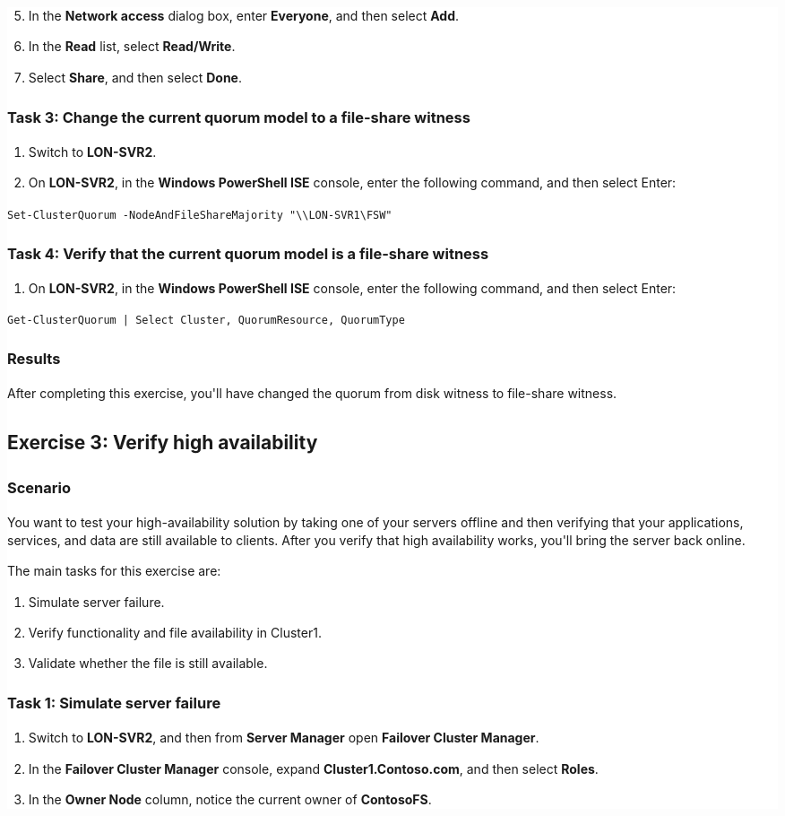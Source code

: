 5.  In the **Network access** dialog box, enter **Everyone**, and then select **Add**. 

6.  In the **Read** list, select **Read/Write**. 

7.  Select **Share**, and then select **Done**.

### Task 3: Change the current quorum model to a file-share witness

1.  Switch to **LON-SVR2**.

2.  On **LON-SVR2**, in the **Windows PowerShell ISE** console, enter the following command, and then select Enter:

   ```
   Set-ClusterQuorum -NodeAndFileShareMajority "\\LON-SVR1\FSW"
   ```

### Task 4: Verify that the current quorum model is a file-share witness

1.  On **LON-SVR2**, in the **Windows PowerShell ISE** console, enter the following command, and then select Enter:

   ```
   Get-ClusterQuorum | Select Cluster, QuorumResource, QuorumType
   ```

### Results

After completing this exercise, you'll have changed the quorum from disk witness to file-share witness.

## Exercise 3: Verify high availability

### Scenario

You want to test your high-availability solution by taking one of your servers offline and then verifying that your applications, services, and data are still available to clients. After you verify that high availability works, you'll bring the server back online.

The main tasks for this exercise are:

1. Simulate server failure.

2. Verify functionality and file availability in Cluster1.

3. Validate whether the file is still available.

### Task 1: Simulate server failure

1.  Switch to **LON-SVR2**, and then from **Server Manager** open **Failover Cluster Manager**.

2.  In the **Failover Cluster Manager** console, expand **Cluster1.Contoso.com**, and then select **Roles**. 

3.  In the **Owner Node** column, notice the current owner of **ContosoFS**.
